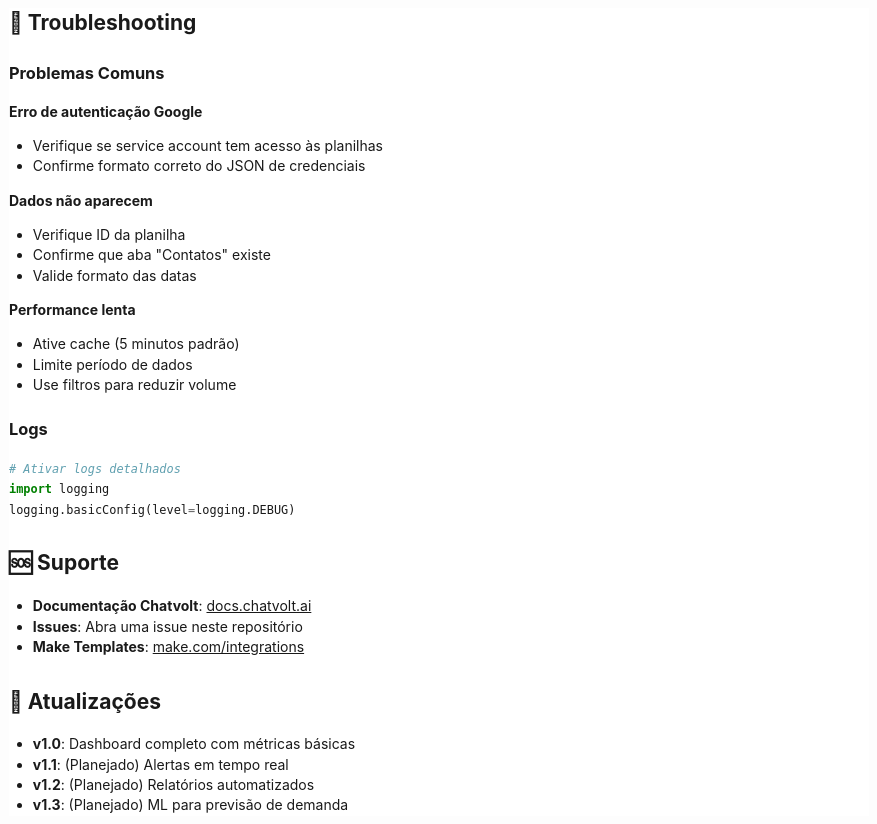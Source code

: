 ## 🔧 Troubleshooting

### Problemas Comuns

**Erro de autenticação Google**
- Verifique se service account tem acesso às planilhas
- Confirme formato correto do JSON de credenciais

**Dados não aparecem**
- Verifique ID da planilha
- Confirme que aba "Contatos" existe
- Valide formato das datas

**Performance lenta**
- Ative cache (5 minutos padrão)
- Limite período de dados
- Use filtros para reduzir volume

### Logs

```python
# Ativar logs detalhados
import logging
logging.basicConfig(level=logging.DEBUG)
```

## 🆘 Suporte

- **Documentação Chatvolt**: [docs.chatvolt.ai](https://docs.chatvolt.ai)
- **Issues**: Abra uma issue neste repositório
- **Make Templates**: [make.com/integrations](https://www.make.com/en/integrations/chatvolt-ai)

## 🔄 Atualizações

- **v1.0**: Dashboard completo com métricas básicas
- **v1.1**: (Planejado) Alertas em tempo real
- **v1.2**: (Planejado) Relatórios automatizados
- **v1.3**: (Planejado) ML para previsão de demanda
